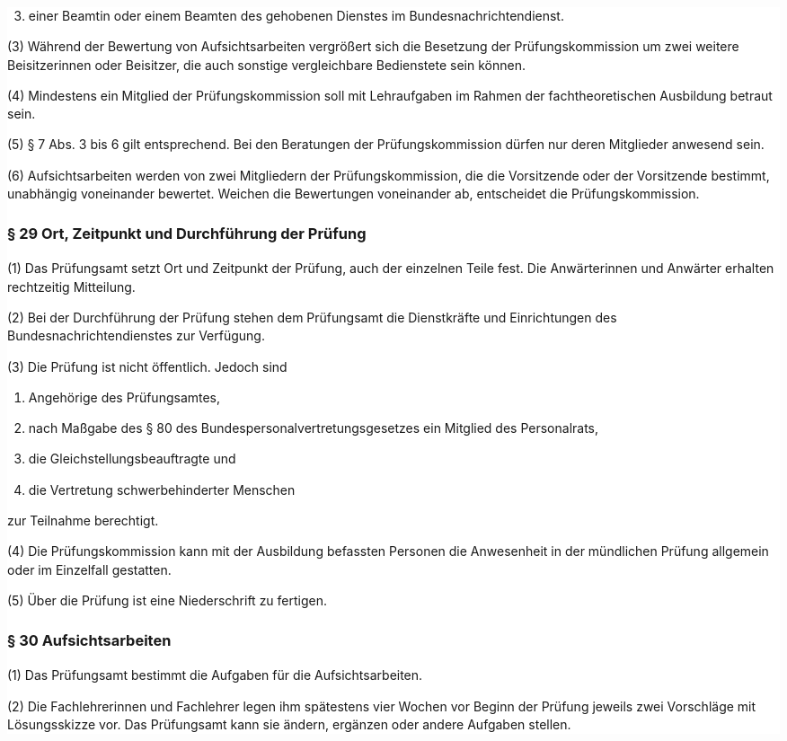 3.  einer Beamtin oder einem Beamten des gehobenen Dienstes im
    Bundesnachrichtendienst.




(3) Während der Bewertung von Aufsichtsarbeiten vergrößert sich die
Besetzung der Prüfungskommission um zwei weitere Beisitzerinnen oder
Beisitzer, die auch sonstige vergleichbare Bedienstete sein können.

(4) Mindestens ein Mitglied der Prüfungskommission soll mit
Lehraufgaben im Rahmen der fachtheoretischen Ausbildung betraut sein.

(5) § 7 Abs. 3 bis 6 gilt entsprechend. Bei den Beratungen der
Prüfungskommission dürfen nur deren Mitglieder anwesend sein.

(6) Aufsichtsarbeiten werden von zwei Mitgliedern der
Prüfungskommission, die die Vorsitzende oder der Vorsitzende bestimmt,
unabhängig voneinander bewertet. Weichen die Bewertungen voneinander
ab, entscheidet die Prüfungskommission.

### § 29 Ort, Zeitpunkt und Durchführung der Prüfung

(1) Das Prüfungsamt setzt Ort und Zeitpunkt der Prüfung, auch der
einzelnen Teile fest. Die Anwärterinnen und Anwärter erhalten
rechtzeitig Mitteilung.

(2) Bei der Durchführung der Prüfung stehen dem Prüfungsamt die
Dienstkräfte und Einrichtungen des Bundesnachrichtendienstes zur
Verfügung.

(3) Die Prüfung ist nicht öffentlich. Jedoch sind

1.  Angehörige des Prüfungsamtes,


2.  nach Maßgabe des § 80 des Bundespersonalvertretungsgesetzes ein
    Mitglied des Personalrats,


3.  die Gleichstellungsbeauftragte und


4.  die Vertretung schwerbehinderter Menschen



zur Teilnahme berechtigt.

(4) Die Prüfungskommission kann mit der Ausbildung befassten Personen
die Anwesenheit in der mündlichen Prüfung allgemein oder im Einzelfall
gestatten.

(5) Über die Prüfung ist eine Niederschrift zu fertigen.

### § 30 Aufsichtsarbeiten

(1) Das Prüfungsamt bestimmt die Aufgaben für die Aufsichtsarbeiten.

(2) Die Fachlehrerinnen und Fachlehrer legen ihm spätestens vier
Wochen vor Beginn der Prüfung jeweils zwei Vorschläge mit
Lösungsskizze vor. Das Prüfungsamt kann sie ändern, ergänzen oder
andere Aufgaben stellen.
